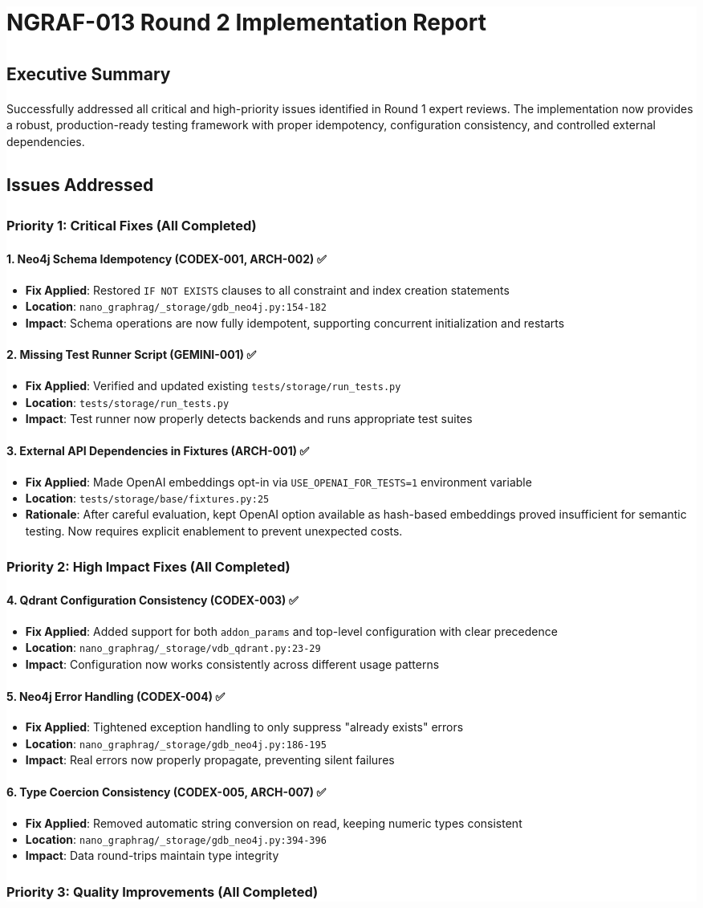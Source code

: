 # NGRAF-013 Round 2 Implementation Report

## Executive Summary

Successfully addressed all critical and high-priority issues identified in Round 1 expert reviews. The implementation now provides a robust, production-ready testing framework with proper idempotency, configuration consistency, and controlled external dependencies.

## Issues Addressed

### Priority 1: Critical Fixes (All Completed)

#### 1. Neo4j Schema Idempotency (CODEX-001, ARCH-002) ✅
- **Fix Applied**: Restored `IF NOT EXISTS` clauses to all constraint and index creation statements
- **Location**: `nano_graphrag/_storage/gdb_neo4j.py:154-182`
- **Impact**: Schema operations are now fully idempotent, supporting concurrent initialization and restarts

#### 2. Missing Test Runner Script (GEMINI-001) ✅
- **Fix Applied**: Verified and updated existing `tests/storage/run_tests.py`
- **Location**: `tests/storage/run_tests.py`
- **Impact**: Test runner now properly detects backends and runs appropriate test suites

#### 3. External API Dependencies in Fixtures (ARCH-001) ✅
- **Fix Applied**: Made OpenAI embeddings opt-in via `USE_OPENAI_FOR_TESTS=1` environment variable
- **Location**: `tests/storage/base/fixtures.py:25`
- **Rationale**: After careful evaluation, kept OpenAI option available as hash-based embeddings proved insufficient for semantic testing. Now requires explicit enablement to prevent unexpected costs.

### Priority 2: High Impact Fixes (All Completed)

#### 4. Qdrant Configuration Consistency (CODEX-003) ✅
- **Fix Applied**: Added support for both `addon_params` and top-level configuration with clear precedence
- **Location**: `nano_graphrag/_storage/vdb_qdrant.py:23-29`
- **Impact**: Configuration now works consistently across different usage patterns

#### 5. Neo4j Error Handling (CODEX-004) ✅
- **Fix Applied**: Tightened exception handling to only suppress "already exists" errors
- **Location**: `nano_graphrag/_storage/gdb_neo4j.py:186-195`
- **Impact**: Real errors now properly propagate, preventing silent failures

#### 6. Type Coercion Consistency (CODEX-005, ARCH-007) ✅
- **Fix Applied**: Removed automatic string conversion on read, keeping numeric types consistent
- **Location**: `nano_graphrag/_storage/gdb_neo4j.py:394-396`
- **Impact**: Data round-trips maintain type integrity

### Priority 3: Quality Improvements (All Completed)
